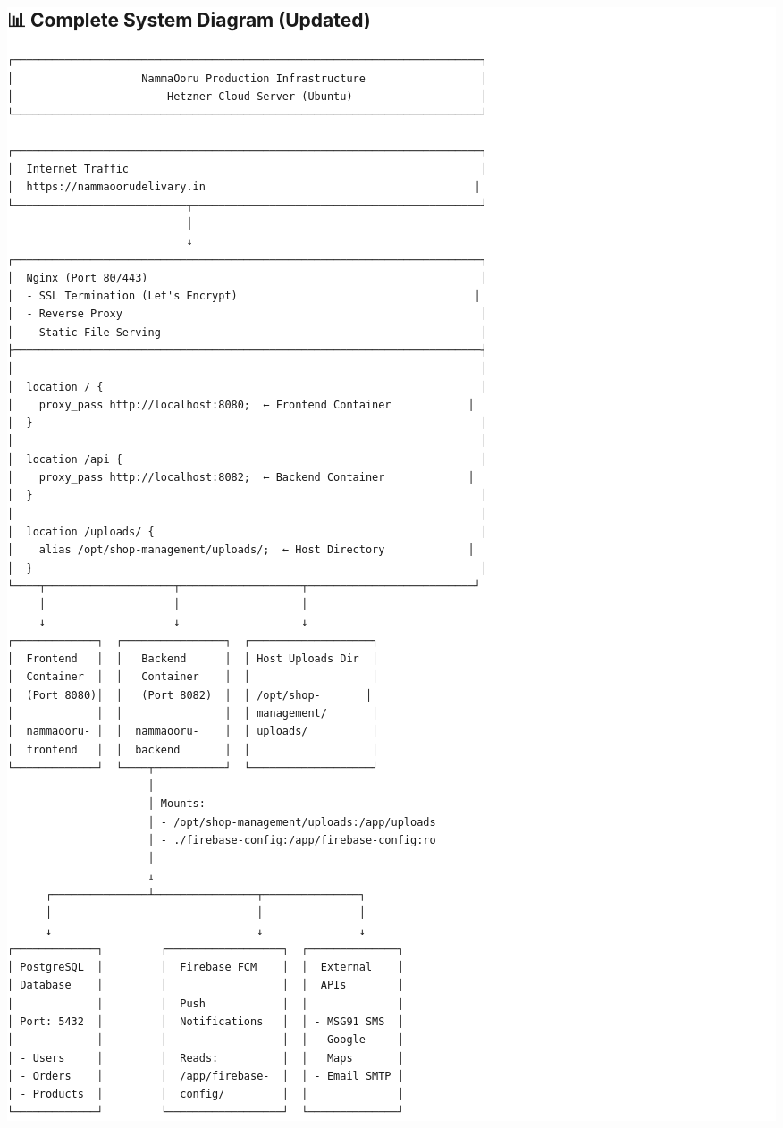 
## 📊 Complete System Diagram (Updated)

```
┌─────────────────────────────────────────────────────────────────────────┐
│                    NammaOoru Production Infrastructure                  │
│                        Hetzner Cloud Server (Ubuntu)                    │
└─────────────────────────────────────────────────────────────────────────┘

┌─────────────────────────────────────────────────────────────────────────┐
│  Internet Traffic                                                       │
│  https://nammaoorudelivary.in                                          │
└───────────────────────────┬─────────────────────────────────────────────┘
                            │
                            ↓
┌─────────────────────────────────────────────────────────────────────────┐
│  Nginx (Port 80/443)                                                    │
│  - SSL Termination (Let's Encrypt)                                     │
│  - Reverse Proxy                                                        │
│  - Static File Serving                                                  │
├─────────────────────────────────────────────────────────────────────────┤
│                                                                         │
│  location / {                                                           │
│    proxy_pass http://localhost:8080;  ← Frontend Container            │
│  }                                                                      │
│                                                                         │
│  location /api {                                                        │
│    proxy_pass http://localhost:8082;  ← Backend Container             │
│  }                                                                      │
│                                                                         │
│  location /uploads/ {                                                   │
│    alias /opt/shop-management/uploads/;  ← Host Directory             │
│  }                                                                      │
└────┬────────────────────┬───────────────────┬──────────────────────────┘
     │                    │                   │
     ↓                    ↓                   ↓
┌─────────────┐  ┌────────────────┐  ┌───────────────────┐
│  Frontend   │  │   Backend      │  │ Host Uploads Dir  │
│  Container  │  │   Container    │  │                   │
│  (Port 8080)│  │   (Port 8082)  │  │ /opt/shop-       │
│             │  │                │  │ management/       │
│  nammaooru- │  │  nammaooru-    │  │ uploads/          │
│  frontend   │  │  backend       │  │                   │
└─────────────┘  └────┬───────────┘  └───────────────────┘
                      │
                      │ Mounts:
                      │ - /opt/shop-management/uploads:/app/uploads
                      │ - ./firebase-config:/app/firebase-config:ro
                      │
                      ↓
      ┌───────────────┴────────────────┬───────────────┐
      │                                │               │
      ↓                                ↓               ↓
┌─────────────┐         ┌──────────────────┐  ┌──────────────┐
│ PostgreSQL  │         │  Firebase FCM    │  │  External    │
│ Database    │         │                  │  │  APIs        │
│             │         │  Push            │  │              │
│ Port: 5432  │         │  Notifications   │  │ - MSG91 SMS  │
│             │         │                  │  │ - Google     │
│ - Users     │         │  Reads:          │  │   Maps       │
│ - Orders    │         │  /app/firebase-  │  │ - Email SMTP │
│ - Products  │         │  config/         │  │              │
└─────────────┘         └──────────────────┘  └──────────────┘
```